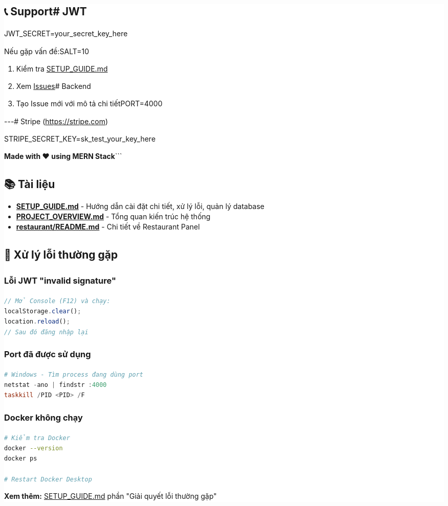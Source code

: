

## 📞 Support# JWT

JWT_SECRET=your_secret_key_here

Nếu gặp vấn đề:SALT=10

1. Kiểm tra [SETUP_GUIDE.md](SETUP_GUIDE.md)

2. Xem [Issues](https://github.com/Phamtinhicic/food_delivery_main/issues)# Backend

3. Tạo Issue mới với mô tả chi tiếtPORT=4000



---# Stripe (https://stripe.com)

STRIPE_SECRET_KEY=sk_test_your_key_here

**Made with ❤️ using MERN Stack**```


## 📚 Tài liệu

- **[SETUP_GUIDE.md](SETUP_GUIDE.md)** - Hướng dẫn cài đặt chi tiết, xử lý lỗi, quản lý database
- **[PROJECT_OVERVIEW.md](PROJECT_OVERVIEW.md)** - Tổng quan kiến trúc hệ thống
- **[restaurant/README.md](restaurant/README.md)** - Chi tiết về Restaurant Panel

## 🐛 Xử lý lỗi thường gặp

### Lỗi JWT "invalid signature"
```javascript
// Mở Console (F12) và chạy:
localStorage.clear();
location.reload();
// Sau đó đăng nhập lại
```

### Port đã được sử dụng
```powershell
# Windows - Tìm process đang dùng port
netstat -ano | findstr :4000
taskkill /PID <PID> /F
```

### Docker không chạy
```bash
# Kiểm tra Docker
docker --version
docker ps

# Restart Docker Desktop
```

**Xem thêm:** [SETUP_GUIDE.md](SETUP_GUIDE.md) phần "Giải quyết lỗi thường gặp"
